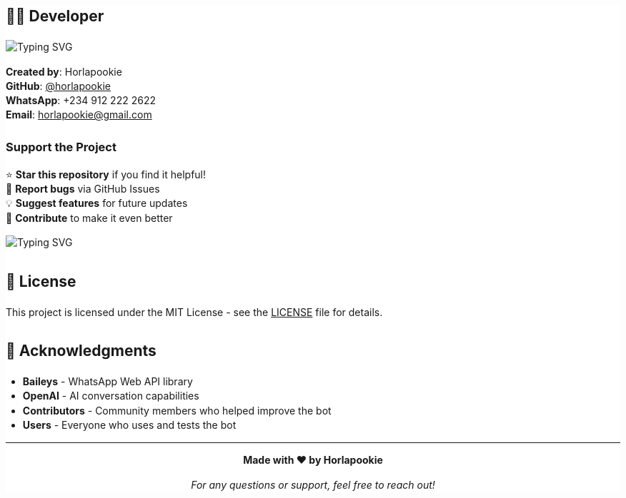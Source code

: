 ## 👨‍💻 Developer

![Typing SVG](https://readme-typing-svg.demolab.com/?lines=DEVELOPED+BY+HORLAPOOKIE&font=Fira+Code&color=00C853&size=28&center=true&vCenter=true&width=800&height=50&duration=3000&pause=1000)

**Created by**: Horlapookie  
**GitHub**: [@horlapookie](https://github.com/horlapookie)  
**WhatsApp**: +234 912 222 2622  
**Email**: horlapookie@gmail.com  

### Support the Project
⭐ **Star this repository** if you find it helpful!  
🐛 **Report bugs** via GitHub Issues  
💡 **Suggest features** for future updates  
🤝 **Contribute** to make it even better  

![Typing SVG](https://readme-typing-svg.demolab.com/?lines=STAR+FORK+SHARE+REPORT+BUGS+CONTRIBUTE+AND+SUGGEST+NEW+FEATURES&font=Fira+Code&color=00C853&size=28&center=true&vCenter=true&width=800&height=50&duration=3000&pause=1000)

## 📄 License

This project is licensed under the MIT License - see the [LICENSE](LICENSE) file for details.

## 🙏 Acknowledgments

- **Baileys** - WhatsApp Web API library
- **OpenAI** - AI conversation capabilities  
- **Contributors** - Community members who helped improve the bot
- **Users** - Everyone who uses and tests the bot

---

<div align="center">

**Made with ❤️ by Horlapookie**

*For any questions or support, feel free to reach out!*

</div>
